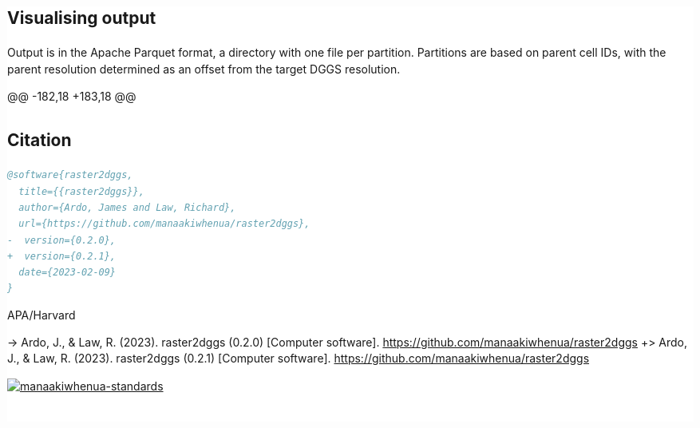  ## Visualising output
 
 Output is in the Apache Parquet format, a directory with one file per partition. Partitions are based on parent cell IDs, with the parent resolution determined as an offset from the target DGGS resolution.
 
@@ -182,18 +183,18 @@
 ## Citation
 
 ```bibtex
 @software{raster2dggs,
   title={{raster2dggs}},
   author={Ardo, James and Law, Richard},
   url={https://github.com/manaakiwhenua/raster2dggs},
-  version={0.2.0},
+  version={0.2.1},
   date={2023-02-09}
 }
 ```
 
 APA/Harvard
 
-> Ardo, J., & Law, R. (2023). raster2dggs (0.2.0) [Computer software]. https://github.com/manaakiwhenua/raster2dggs 
+> Ardo, J., & Law, R. (2023). raster2dggs (0.2.1) [Computer software]. https://github.com/manaakiwhenua/raster2dggs 
 
 [![manaakiwhenua-standards](https://github.com/manaakiwhenua/raster2dggs/workflows/manaakiwhenua-standards/badge.svg)](https://github.com/manaakiwhenua/manaakiwhenua-standards)
```

